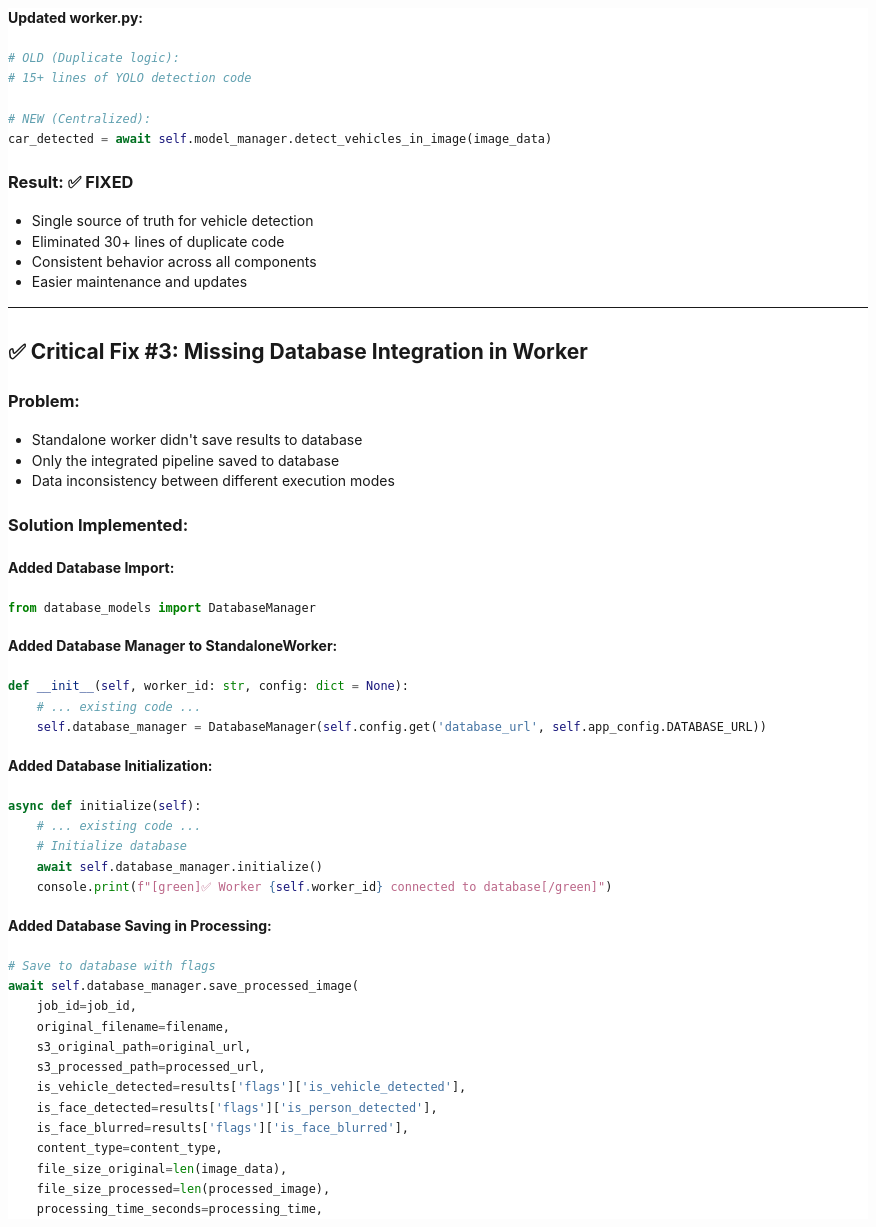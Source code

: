 #### **Updated worker.py:**
```python
# OLD (Duplicate logic):
# 15+ lines of YOLO detection code

# NEW (Centralized):
car_detected = await self.model_manager.detect_vehicles_in_image(image_data)
```

### **Result:** ✅ **FIXED**
- Single source of truth for vehicle detection
- Eliminated 30+ lines of duplicate code
- Consistent behavior across all components
- Easier maintenance and updates

---

## ✅ **Critical Fix #3: Missing Database Integration in Worker**

### **Problem:**
- Standalone worker didn't save results to database
- Only the integrated pipeline saved to database
- Data inconsistency between different execution modes

### **Solution Implemented:**

#### **Added Database Import:**
```python
from database_models import DatabaseManager
```

#### **Added Database Manager to StandaloneWorker:**
```python
def __init__(self, worker_id: str, config: dict = None):
    # ... existing code ...
    self.database_manager = DatabaseManager(self.config.get('database_url', self.app_config.DATABASE_URL))
```

#### **Added Database Initialization:**
```python
async def initialize(self):
    # ... existing code ...
    # Initialize database
    await self.database_manager.initialize()
    console.print(f"[green]✅ Worker {self.worker_id} connected to database[/green]")
```

#### **Added Database Saving in Processing:**
```python
# Save to database with flags
await self.database_manager.save_processed_image(
    job_id=job_id,
    original_filename=filename,
    s3_original_path=original_url,
    s3_processed_path=processed_url,
    is_vehicle_detected=results['flags']['is_vehicle_detected'],
    is_face_detected=results['flags']['is_person_detected'],
    is_face_blurred=results['flags']['is_face_blurred'],
    content_type=content_type,
    file_size_original=len(image_data),
    file_size_processed=len(processed_image),
    processing_time_seconds=processing_time,
```